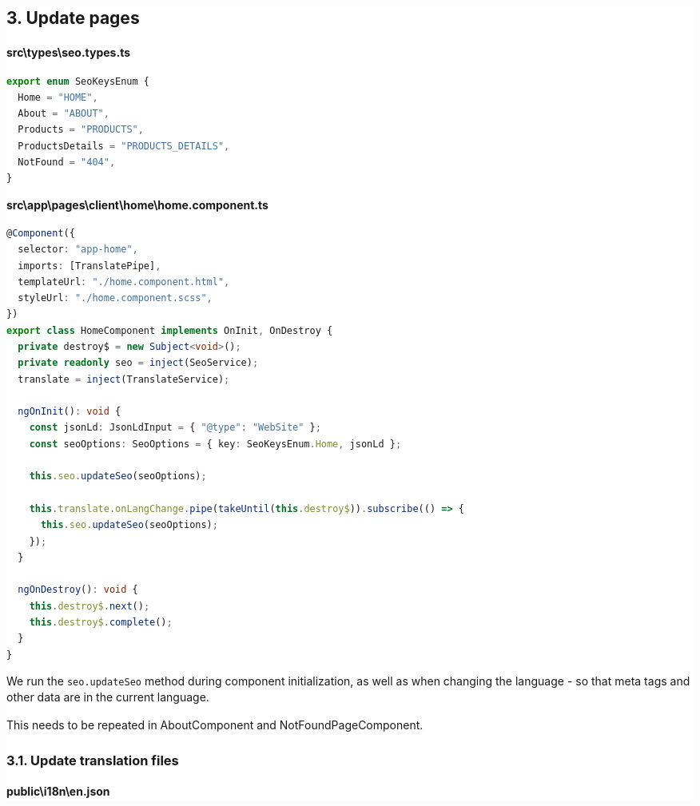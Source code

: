 ## 3. Update pages

**src\types\seo.types.ts**

```ts
export enum SeoKeysEnum {
  Home = "HOME",
  About = "ABOUT",
  Products = "PRODUCTS",
  ProductsDetails = "PRODUCTS_DETAILS",
  NotFound = "404",
}
```

**src\app\pages\client\home\home.component.ts**

```ts
@Component({
  selector: "app-home",
  imports: [TranslatePipe],
  templateUrl: "./home.component.html",
  styleUrl: "./home.component.scss",
})
export class HomeComponent implements OnInit, OnDestroy {
  private destroy$ = new Subject<void>();
  private readonly seo = inject(SeoService);
  translate = inject(TranslateService);

  ngOnInit(): void {
    const jsonLd: JsonLdInput = { "@type": "WebSite" };
    const seoOptions: SeoOptions = { key: SeoKeysEnum.Home, jsonLd };

    this.seo.updateSeo(seoOptions);

    this.translate.onLangChange.pipe(takeUntil(this.destroy$)).subscribe(() => {
      this.seo.updateSeo(seoOptions);
    });
  }

  ngOnDestroy(): void {
    this.destroy$.next();
    this.destroy$.complete();
  }
}
```

We run the `seo.updateSeo` method during component initialization, as well as when changing the language - so that meta tags and other data are in the current language.

This needs to be repeated in AboutComponent and NotFoundPageComponent.

### 3.1. Update translation files

**public\i18n\en.json**
